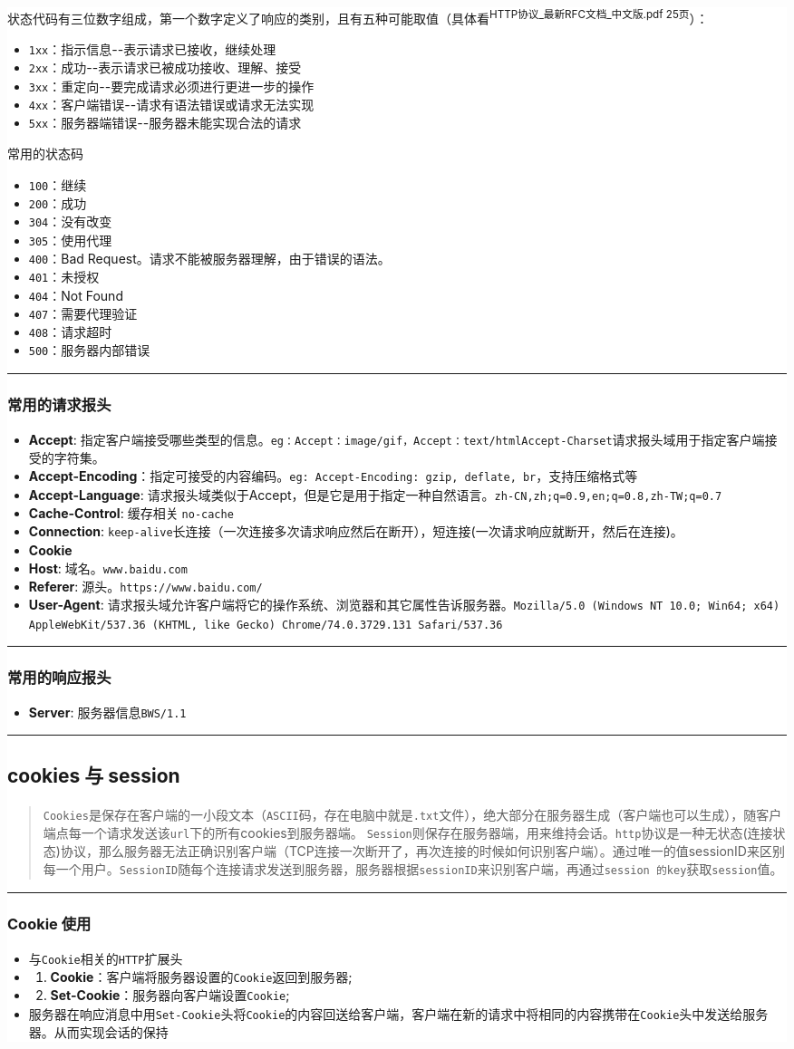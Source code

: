 状态代码有三位数字组成，第一个数字定义了响应的类别，且有五种可能取值（具体看<sup>HTTP协议_最新RFC文档_中文版.pdf 25页</sup>）：

- `1xx`：指示信息--表示请求已接收，继续处理
- `2xx`：成功--表示请求已被成功接收、理解、接受
- `3xx`：重定向--要完成请求必须进行更进一步的操作
- `4xx`：客户端错误--请求有语法错误或请求无法实现
- `5xx`：服务器端错误--服务器未能实现合法的请求

常用的状态码

- `100`：继续
- `200`：成功
- `304`：没有改变
- `305`：使用代理
- `400`：Bad Request。请求不能被服务器理解，由于错误的语法。
- `401`：未授权
- `404`：Not Found
- `407`：需要代理验证
- `408`：请求超时
- `500`：服务器内部错误

<hr/>
<h3>常用的请求报头</h3>

- **Accept**: 指定客户端接受哪些类型的信息。`eg：Accept：image/gif，Accept：text/htmlAccept-Charset`请求报头域用于指定客户端接受的字符集。
- **Accept-Encoding**：指定可接受的内容编码。`eg: Accept-Encoding: gzip, deflate, br`，支持压缩格式等
- **Accept-Language**: 请求报头域类似于Accept，但是它是用于指定一种自然语言。`zh-CN,zh;q=0.9,en;q=0.8,zh-TW;q=0.7`
- **Cache-Control**: 缓存相关 `no-cache`
- **Connection**: `keep-alive`长连接（一次连接多次请求响应然后在断开），短连接(一次请求响应就断开，然后在连接)。
- **Cookie**
- **Host**: 域名。`www.baidu.com`
- **Referer**: 源头。`https://www.baidu.com/`
- **User-Agent**: 请求报头域允许客户端将它的操作系统、浏览器和其它属性告诉服务器。`Mozilla/5.0 (Windows NT 10.0; Win64; x64) AppleWebKit/537.36 (KHTML, like Gecko) Chrome/74.0.3729.131 Safari/537.36`

<hr/>
<h3>常用的响应报头</h3>

- **Server**: 服务器信息`BWS/1.1`

<hr/>
<h2>cookies 与 session</h2>

> `Cookies`是保存在客户端的一小段文本（`ASCII`码，存在电脑中就是`.txt`文件），绝大部分在服务器生成（客户端也可以生成），随客户端点每一个请求发送该`url`下的所有cookies到服务器端。
> `Session`则保存在服务器端，用来维持会话。`http`协议是一种无状态(连接状态)协议，那么服务器无法正确识别客户端（TCP连接一次断开了，再次连接的时候如何识别客户端）。通过唯一的值sessionID来区别每一个用户。`SessionID`随每个连接请求发送到服务器，服务器根据`sessionID`来识别客户端，再通过`session 的key`获取`session`值。

<hr/>
<h3>Cookie 使用</h3>

- 与`Cookie`相关的`HTTP`扩展头
- 1) **Cookie**：客户端将服务器设置的`Cookie`返回到服务器;
- 2) **Set-Cookie**：服务器向客户端设置`Cookie`;
- 服务器在响应消息中用`Set-Cookie`头将`Cookie`的内容回送给客户端，客户端在新的请求中将相同的内容携带在`Cookie`头中发送给服务器。从而实现会话的保持
